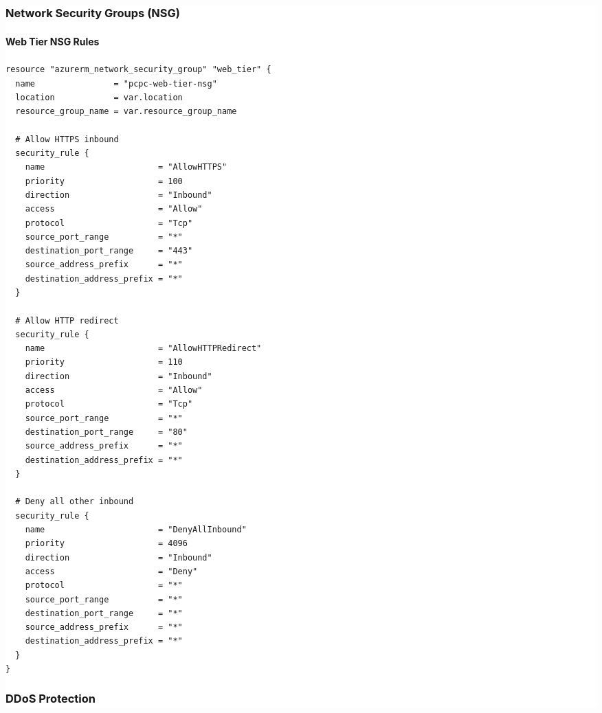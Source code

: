 ### Network Security Groups (NSG)

#### Web Tier NSG Rules

```hcl
resource "azurerm_network_security_group" "web_tier" {
  name                = "pcpc-web-tier-nsg"
  location            = var.location
  resource_group_name = var.resource_group_name

  # Allow HTTPS inbound
  security_rule {
    name                       = "AllowHTTPS"
    priority                   = 100
    direction                  = "Inbound"
    access                     = "Allow"
    protocol                   = "Tcp"
    source_port_range          = "*"
    destination_port_range     = "443"
    source_address_prefix      = "*"
    destination_address_prefix = "*"
  }
  
  # Allow HTTP redirect
  security_rule {
    name                       = "AllowHTTPRedirect"
    priority                   = 110
    direction                  = "Inbound"
    access                     = "Allow"
    protocol                   = "Tcp"
    source_port_range          = "*"
    destination_port_range     = "80"
    source_address_prefix      = "*"
    destination_address_prefix = "*"
  }
  
  # Deny all other inbound
  security_rule {
    name                       = "DenyAllInbound"
    priority                   = 4096
    direction                  = "Inbound"
    access                     = "Deny"
    protocol                   = "*"
    source_port_range          = "*"
    destination_port_range     = "*"
    source_address_prefix      = "*"
    destination_address_prefix = "*"
  }
}
```

### DDoS Protection
